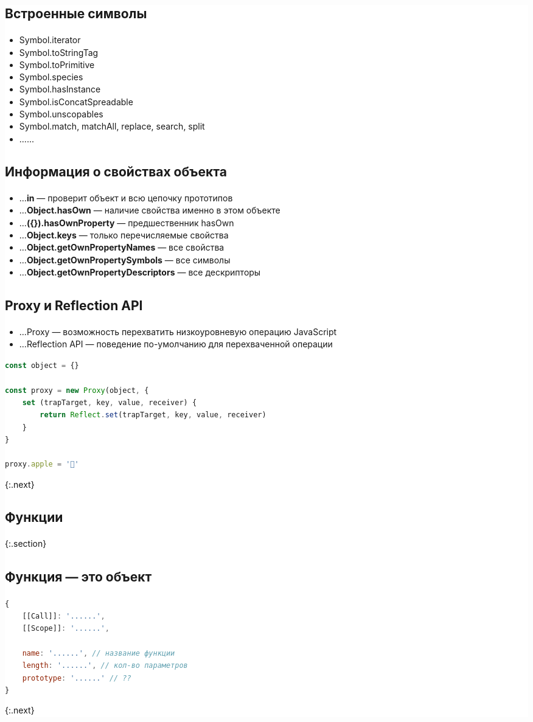 ## Встроенные символы

- Symbol.iterator
- Symbol.toStringTag
- Symbol.toPrimitive
- Symbol.species
- Symbol.hasInstance
- Symbol.isConcatSpreadable
- Symbol.unscopables
- Symbol.match, matchAll, replace, search, split
- ......


## Информация о свойствах объекта

- ...<b>in</b> — проверит объект и всю цепочку прототипов
- ...<b>Object.hasOwn</b> — наличие свойства именно в этом объекте
- ...<b>({}).hasOwnProperty</b> — предшественник hasOwn
- ...<b>Object.keys</b> — только перечисляемые свойства
- ...<b>Object.getOwnPropertyNames</b> — все свойства
- ...<b>Object.getOwnPropertySymbols</b> — все символы
- ...<b>Object.getOwnPropertyDescriptors</b> — все дескрипторы

## Proxy и Reflection API

- ...Proxy — возможность перехватить низкоуровневую операцию JavaScript
- ...Reflection API — поведение по-умолчанию для перехваченной операции

```js
const object = {}

const proxy = new Proxy(object, {
    set (trapTarget, key, value, receiver) {
        return Reflect.set(trapTarget, key, value, receiver)
    }
}

proxy.apple = '🍎'
```
{:.next}





## <b>Функции</b>
{:.section}

## Функция — это объект

```js
{
    [[Call]]: '......',
    [[Scope]]: '......',

    name: '......', // название функции
    length: '......', // кол-во параметров
    prototype: '......' // ??
}
```
{:.next}
